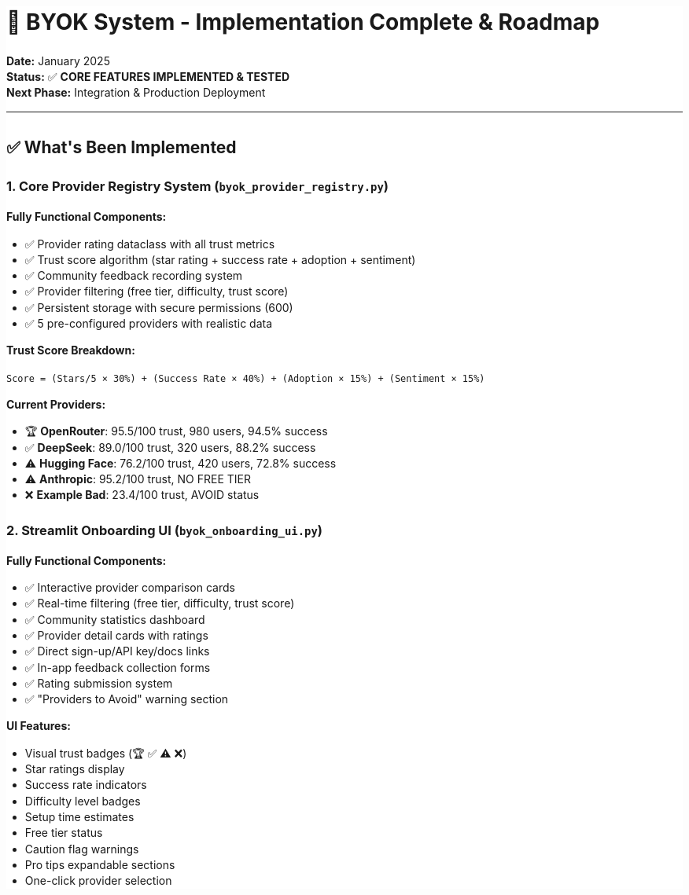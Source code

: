 # 🚀 BYOK System - Implementation Complete & Roadmap

**Date:** January 2025  
**Status:** ✅ **CORE FEATURES IMPLEMENTED & TESTED**  
**Next Phase:** Integration & Production Deployment

---

## ✅ What's Been Implemented

### 1. **Core Provider Registry System** (`byok_provider_registry.py`)

**Fully Functional Components:**
- ✅ Provider rating dataclass with all trust metrics
- ✅ Trust score algorithm (star rating + success rate + adoption + sentiment)
- ✅ Community feedback recording system
- ✅ Provider filtering (free tier, difficulty, trust score)
- ✅ Persistent storage with secure permissions (600)
- ✅ 5 pre-configured providers with realistic data

**Trust Score Breakdown:**
```
Score = (Stars/5 × 30%) + (Success Rate × 40%) + (Adoption × 15%) + (Sentiment × 15%)
```

**Current Providers:**
- 🏆 **OpenRouter**: 95.5/100 trust, 980 users, 94.5% success
- ✅ **DeepSeek**: 89.0/100 trust, 320 users, 88.2% success
- ⚠️ **Hugging Face**: 76.2/100 trust, 420 users, 72.8% success
- ⚠️ **Anthropic**: 95.2/100 trust, NO FREE TIER
- ❌ **Example Bad**: 23.4/100 trust, AVOID status

### 2. **Streamlit Onboarding UI** (`byok_onboarding_ui.py`)

**Fully Functional Components:**
- ✅ Interactive provider comparison cards
- ✅ Real-time filtering (free tier, difficulty, trust score)
- ✅ Community statistics dashboard
- ✅ Provider detail cards with ratings
- ✅ Direct sign-up/API key/docs links
- ✅ In-app feedback collection forms
- ✅ Rating submission system
- ✅ "Providers to Avoid" warning section

**UI Features:**
- Visual trust badges (🏆 ✅ ⚠️ ❌)
- Star ratings display
- Success rate indicators
- Difficulty level badges
- Setup time estimates
- Free tier status
- Caution flag warnings
- Pro tips expandable sections
- One-click provider selection
